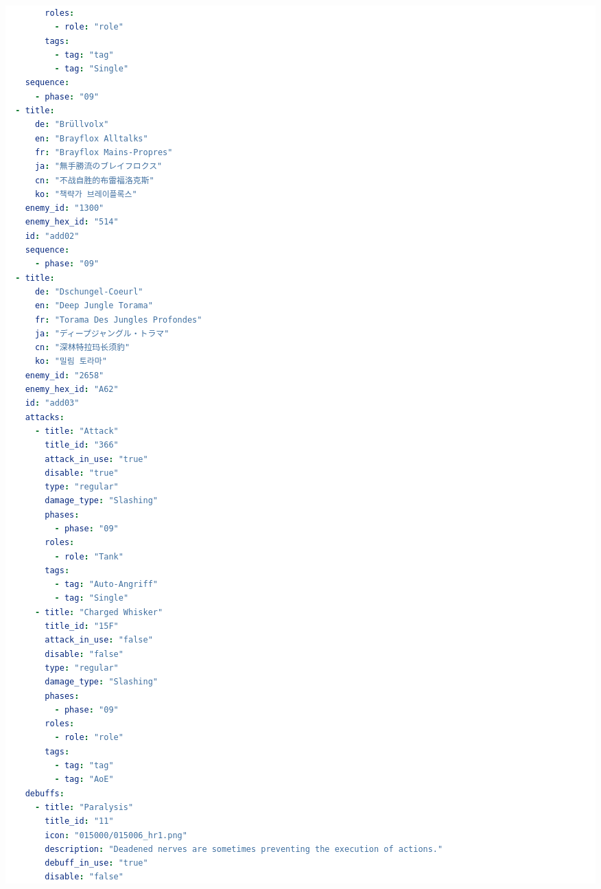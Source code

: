 ```yaml
        roles:
          - role: "role"
        tags:
          - tag: "tag"
          - tag: "Single"
    sequence:
      - phase: "09"
  - title:
      de: "Brüllvolx"
      en: "Brayflox Alltalks"
      fr: "Brayflox Mains-Propres"
      ja: "無手勝流のブレイフロクス"
      cn: "不战自胜的布雷福洛克斯"
      ko: "책략가 브레이플록스"
    enemy_id: "1300"
    enemy_hex_id: "514"
    id: "add02"
    sequence:
      - phase: "09"
  - title:
      de: "Dschungel-Coeurl"
      en: "Deep Jungle Torama"
      fr: "Torama Des Jungles Profondes"
      ja: "ディープジャングル・トラマ"
      cn: "深林特拉玛长须豹"
      ko: "밀림 토라마"
    enemy_id: "2658"
    enemy_hex_id: "A62"
    id: "add03"
    attacks:
      - title: "Attack"
        title_id: "366"
        attack_in_use: "true"
        disable: "true"
        type: "regular"
        damage_type: "Slashing"
        phases:
          - phase: "09"
        roles:
          - role: "Tank"
        tags:
          - tag: "Auto-Angriff"
          - tag: "Single"
      - title: "Charged Whisker"
        title_id: "15F"
        attack_in_use: "false"
        disable: "false"
        type: "regular"
        damage_type: "Slashing"
        phases:
          - phase: "09"
        roles:
          - role: "role"
        tags:
          - tag: "tag"
          - tag: "AoE"
    debuffs:
      - title: "Paralysis"
        title_id: "11"
        icon: "015000/015006_hr1.png"
        description: "Deadened nerves are sometimes preventing the execution of actions."
        debuff_in_use: "true"
        disable: "false"
```